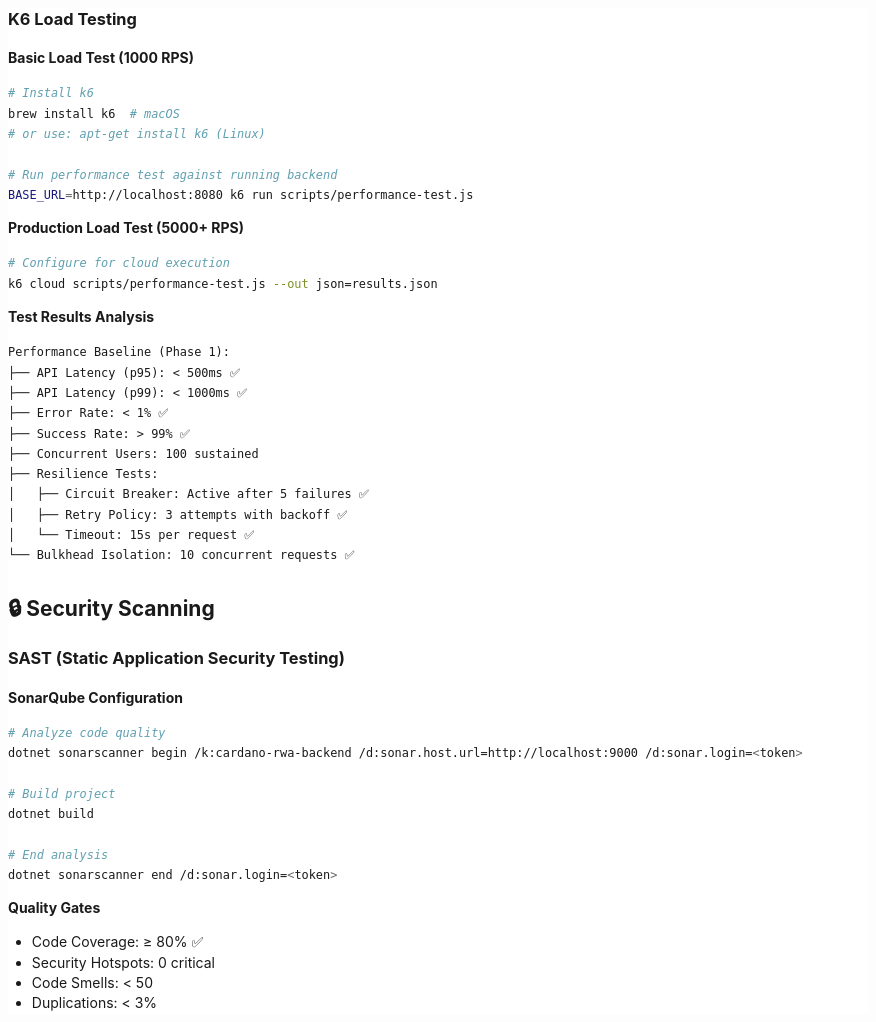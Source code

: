 ### K6 Load Testing

**Basic Load Test (1000 RPS)**
```bash
# Install k6
brew install k6  # macOS
# or use: apt-get install k6 (Linux)

# Run performance test against running backend
BASE_URL=http://localhost:8080 k6 run scripts/performance-test.js
```

**Production Load Test (5000+ RPS)**
```bash
# Configure for cloud execution
k6 cloud scripts/performance-test.js --out json=results.json
```

**Test Results Analysis**
```
Performance Baseline (Phase 1):
├── API Latency (p95): < 500ms ✅
├── API Latency (p99): < 1000ms ✅
├── Error Rate: < 1% ✅
├── Success Rate: > 99% ✅
├── Concurrent Users: 100 sustained
├── Resilience Tests: 
│   ├── Circuit Breaker: Active after 5 failures ✅
│   ├── Retry Policy: 3 attempts with backoff ✅
│   └── Timeout: 15s per request ✅
└── Bulkhead Isolation: 10 concurrent requests ✅
```

## 🔒 Security Scanning

### SAST (Static Application Security Testing)

**SonarQube Configuration**
```bash
# Analyze code quality
dotnet sonarscanner begin /k:cardano-rwa-backend /d:sonar.host.url=http://localhost:9000 /d:sonar.login=<token>

# Build project
dotnet build

# End analysis
dotnet sonarscanner end /d:sonar.login=<token>
```

**Quality Gates**
- Code Coverage: ≥ 80% ✅
- Security Hotspots: 0 critical
- Code Smells: < 50
- Duplications: < 3%
